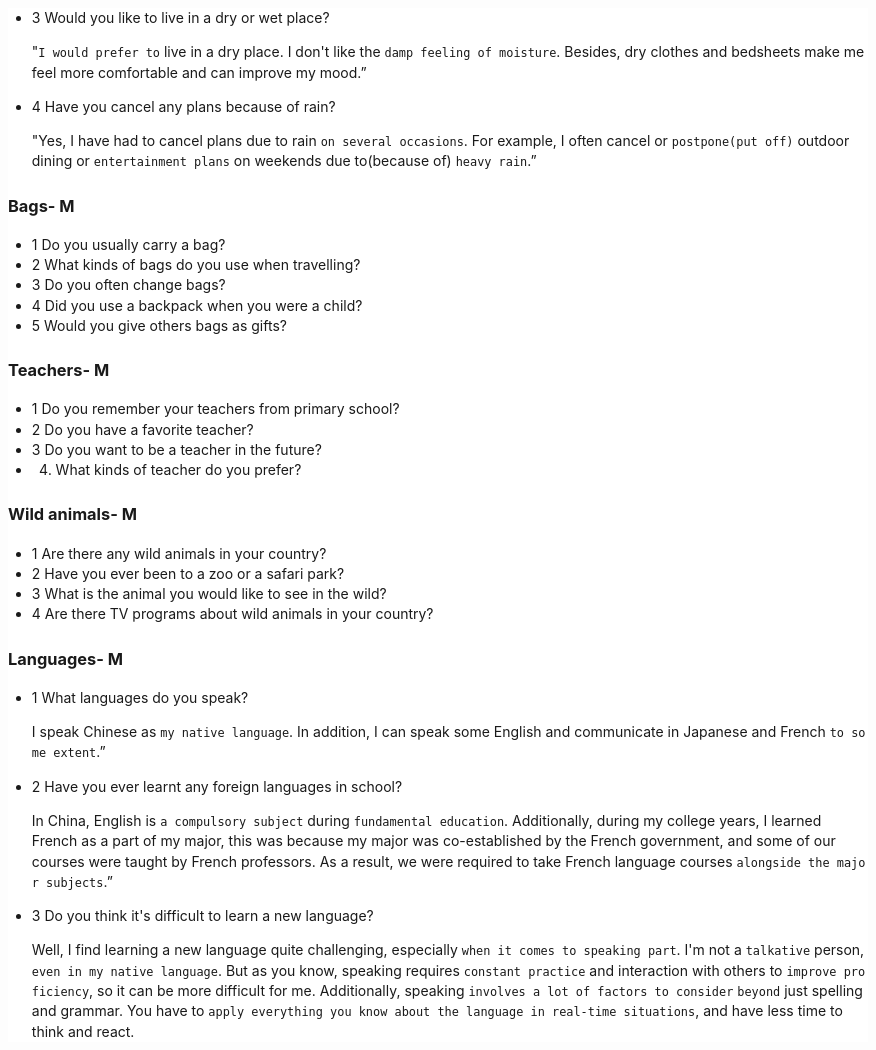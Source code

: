 - 3 Would you like to live in a dry or wet place?
    
    "`I would prefer to` live in a dry place. I don't like the `damp feeling of moisture`. Besides, dry clothes and bedsheets make me feel more comfortable and can improve my mood.”
    
- 4 Have you cancel any plans because of rain?
    
    "Yes, I have had to cancel plans due to rain `on several occasions`. For example, I often cancel or `postpone(put off)` outdoor dining or `entertainment plans` on weekends due to(because of) `heavy rain`.”
    

### Bags- M

- 1 Do you usually carry a bag?
- 2 What kinds of bags do you use when travelling?
- 3 Do you often change bags?
- 4 Did you use a backpack when you were a child?
- 5 Would you give others bags as gifts?

### Teachers- M

- 1 Do you remember your teachers from primary school?
- 2 Do you have a favorite teacher?
- 3 Do you want to be a teacher in the future?
- 4. What kinds of teacher do you prefer?

### Wild animals- M

- 1 Are there any wild animals in your country?
- 2 Have you ever been to a zoo or a safari park?
- 3 What is the animal you would like to see in the wild?
- 4 Are there TV programs about wild animals in your country?

### Languages- M

- 1 What languages do you speak?
    
    I speak Chinese as `my native language`. In addition, I can speak some English and communicate in Japanese and French  `to some extent`.”
    
- 2 Have you ever learnt any foreign languages in school?
    
    In China, English is `a compulsory subject` during `fundamental education`. Additionally, during my college years, I learned French as a part of my major, this was because my major was co-established by the French government, and some of our courses were taught by French professors. As a result, we were required to take French language courses `alongside the major subjects`.”
    
- 3 Do you think it's difficult to learn a new language?
    
    Well, I find learning a new language quite challenging, especially `when it comes to speaking part`. I'm not a `talkative` person, `even in my native language`. But as you know, speaking requires `constant practice` and interaction with others to `improve proficiency`, so it can be more difficult for me. Additionally, speaking `involves a lot of factors to consider` `beyond` just spelling and grammar. You have to `apply everything you know about the language in real-time situations`, and have less time to think and react. 
    